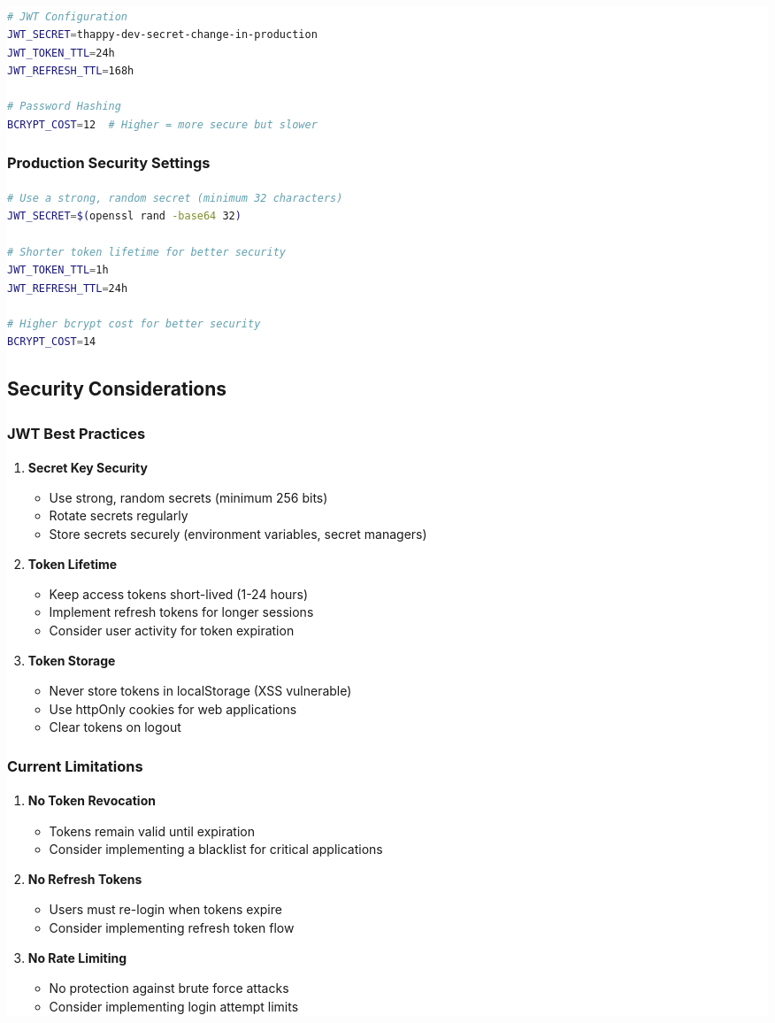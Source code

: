 ```bash
# JWT Configuration
JWT_SECRET=thappy-dev-secret-change-in-production
JWT_TOKEN_TTL=24h
JWT_REFRESH_TTL=168h

# Password Hashing
BCRYPT_COST=12  # Higher = more secure but slower
```

### Production Security Settings

```bash
# Use a strong, random secret (minimum 32 characters)
JWT_SECRET=$(openssl rand -base64 32)

# Shorter token lifetime for better security
JWT_TOKEN_TTL=1h
JWT_REFRESH_TTL=24h

# Higher bcrypt cost for better security
BCRYPT_COST=14
```

## Security Considerations

### JWT Best Practices

1. **Secret Key Security**
   - Use strong, random secrets (minimum 256 bits)
   - Rotate secrets regularly
   - Store secrets securely (environment variables, secret managers)

2. **Token Lifetime**
   - Keep access tokens short-lived (1-24 hours)
   - Implement refresh tokens for longer sessions
   - Consider user activity for token expiration

3. **Token Storage**
   - Never store tokens in localStorage (XSS vulnerable)
   - Use httpOnly cookies for web applications
   - Clear tokens on logout

### Current Limitations

1. **No Token Revocation**
   - Tokens remain valid until expiration
   - Consider implementing a blacklist for critical applications

2. **No Refresh Tokens**
   - Users must re-login when tokens expire
   - Consider implementing refresh token flow

3. **No Rate Limiting**
   - No protection against brute force attacks
   - Consider implementing login attempt limits
